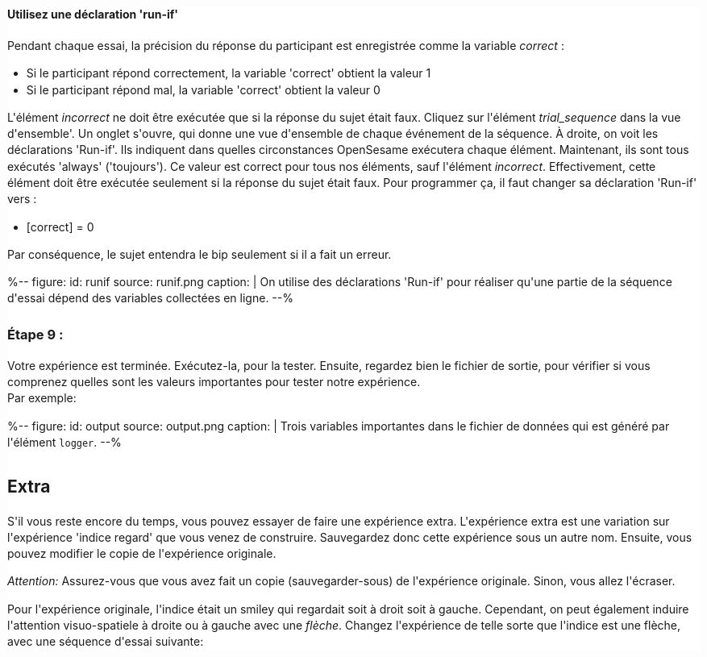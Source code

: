 #### Utilisez une déclaration 'run-if'

Pendant chaque essai, la précision du réponse du participant est enregistrée comme la variable *correct* :
	
- Si le participant répond correctement, la variable 'correct' obtient la valeur 1
- Si le participant répond mal, la variable 'correct' obtient la valeur 0

L'élément *incorrect* ne doit être exécutée que si la réponse du sujet était faux. Cliquez sur l'élément *trial_sequence* dans la vue d'ensemble'. Un onglet s'ouvre, qui donne une vue d'ensemble de chaque événement de la séquence. À droite, on voit les déclarations 'Run-if'. Ils indiquent dans quelles circonstances OpenSesame exécutera chaque élément. Maintenant, ils sont tous exécutés 'always' ('toujours'). Ce valeur est correct pour tous nos éléments, sauf l'élément *incorrect*. Effectivement, cette élément doit être exécutée seulement si la réponse du sujet était faux. Pour programmer ça, il faut changer sa déclaration 'Run-if' vers :

- [correct] = 0  
	
Par conséquence, le sujet entendra le bip seulement si il a fait un erreur.

%--
figure:
 id: runif
 source: runif.png
 caption: |
  On utilise des déclarations 'Run-if' pour réaliser qu'une partie de la séquence d'essai dépend des variables collectées en ligne.
--%

### Étape 9 : 

Votre expérience est terminée. Exécutez-la, pour la tester. Ensuite, regardez bien le fichier de sortie, pour vérifier si vous comprenez quelles sont les valeurs importantes pour tester notre expérience.  
Par exemple:
	
%--
figure:
 id: output
 source: output.png
 caption: |
  Trois variables importantes dans le fichier de données qui est généré par l'élément `logger`.
--%

## Extra

S'il vous reste encore du temps, vous pouvez essayer de faire une expérience extra. L'expérience extra est une variation sur l'expérience 'indice regard' que vous venez de construire. Sauvegardez donc cette expérience sous un autre nom. Ensuite, vous pouvez modifier le copie de l'expérience originale.

*Attention:* Assurez-vous que vous avez fait un copie (sauvegarder-sous) de l'expérience originale. Sinon, vous allez l'écraser.
	
Pour l'expérience originale, l'indice était un smiley qui regardait soit à droit soit à gauche. Cependant, on peut également induire l'attention visuo-spatiele à droite ou à gauche avec une *flèche*. Changez l'expérience de telle sorte que l'indice est une flèche, avec une séquence d'essai suivante:


[download]: /getting-opensesame/download/
[feedback]: /usage/feedback/
[forms]: /forms/about/
[forms-opensesame]: /forms/custom-forms/#opensesame-script
[forms-performance]: /forms/performance-issues-and-troubleshooting/
[forms-python]: /forms/custom-forms/#python
[slides]: /attachments/Formation_OpenSesame_Aix_2014.pdf
[variables]: /usage/variables-and-conditional-statements/#using-variables
[responses]: /usage/collecting-responses/
[tutorial]: /usage/step-by-step-tutorial/
[html-subset]: /usage/text-formatting/
[aps-page]: http://aps.psychologicalscience.org/convention/program_2013/search/viewProgram.cfm?Abstract_ID=26153
[smep]: http://www.smep.org/
[pdf]: /aps2013/index.pdf
[prepare-run]: /usage/prepare-run/#sketchpad-feedback